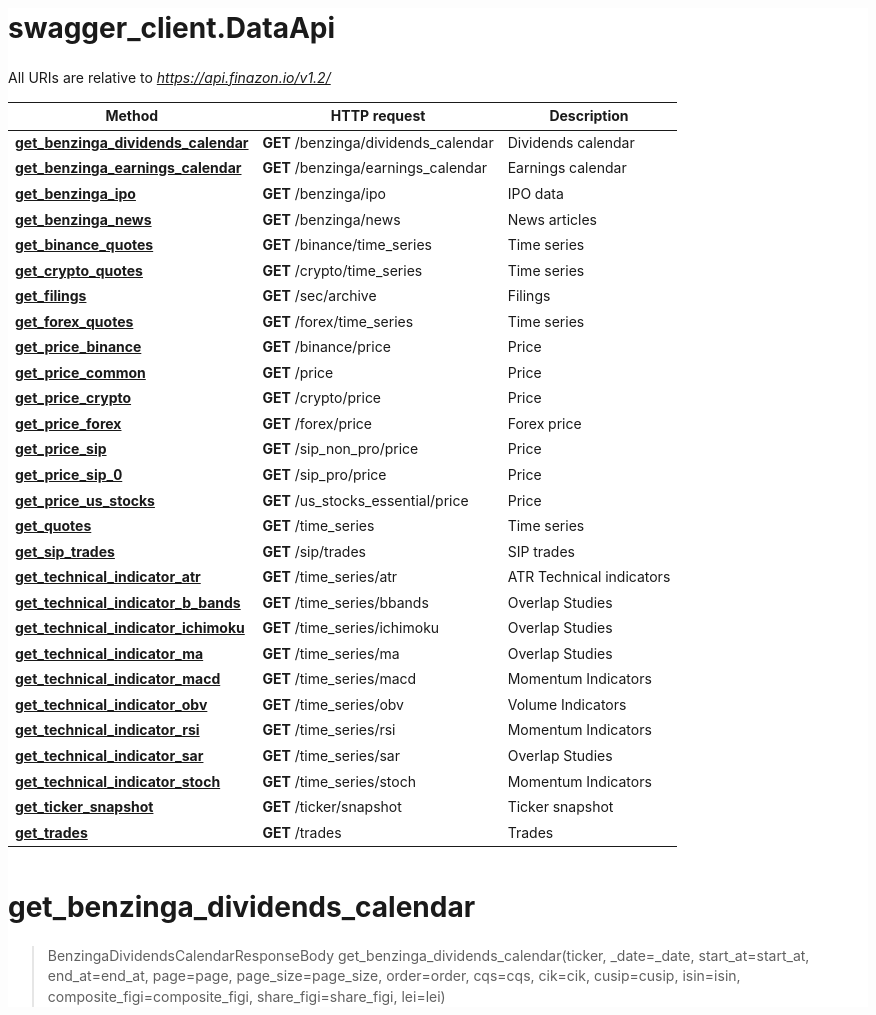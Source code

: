 # swagger_client.DataApi

All URIs are relative to *https://api.finazon.io/v1.2/*

Method | HTTP request | Description
------------- | ------------- | -------------
[**get_benzinga_dividends_calendar**](DataApi.md#get_benzinga_dividends_calendar) | **GET** /benzinga/dividends_calendar | Dividends calendar
[**get_benzinga_earnings_calendar**](DataApi.md#get_benzinga_earnings_calendar) | **GET** /benzinga/earnings_calendar | Earnings calendar
[**get_benzinga_ipo**](DataApi.md#get_benzinga_ipo) | **GET** /benzinga/ipo | IPO data
[**get_benzinga_news**](DataApi.md#get_benzinga_news) | **GET** /benzinga/news | News articles
[**get_binance_quotes**](DataApi.md#get_binance_quotes) | **GET** /binance/time_series | Time series
[**get_crypto_quotes**](DataApi.md#get_crypto_quotes) | **GET** /crypto/time_series | Time series
[**get_filings**](DataApi.md#get_filings) | **GET** /sec/archive | Filings
[**get_forex_quotes**](DataApi.md#get_forex_quotes) | **GET** /forex/time_series | Time series
[**get_price_binance**](DataApi.md#get_price_binance) | **GET** /binance/price | Price
[**get_price_common**](DataApi.md#get_price_common) | **GET** /price | Price
[**get_price_crypto**](DataApi.md#get_price_crypto) | **GET** /crypto/price | Price
[**get_price_forex**](DataApi.md#get_price_forex) | **GET** /forex/price | Forex price
[**get_price_sip**](DataApi.md#get_price_sip) | **GET** /sip_non_pro/price | Price
[**get_price_sip_0**](DataApi.md#get_price_sip_0) | **GET** /sip_pro/price | Price
[**get_price_us_stocks**](DataApi.md#get_price_us_stocks) | **GET** /us_stocks_essential/price | Price
[**get_quotes**](DataApi.md#get_quotes) | **GET** /time_series | Time series
[**get_sip_trades**](DataApi.md#get_sip_trades) | **GET** /sip/trades | SIP trades
[**get_technical_indicator_atr**](DataApi.md#get_technical_indicator_atr) | **GET** /time_series/atr | ATR Technical indicators
[**get_technical_indicator_b_bands**](DataApi.md#get_technical_indicator_b_bands) | **GET** /time_series/bbands | Overlap Studies
[**get_technical_indicator_ichimoku**](DataApi.md#get_technical_indicator_ichimoku) | **GET** /time_series/ichimoku | Overlap Studies
[**get_technical_indicator_ma**](DataApi.md#get_technical_indicator_ma) | **GET** /time_series/ma | Overlap Studies
[**get_technical_indicator_macd**](DataApi.md#get_technical_indicator_macd) | **GET** /time_series/macd | Momentum Indicators
[**get_technical_indicator_obv**](DataApi.md#get_technical_indicator_obv) | **GET** /time_series/obv | Volume Indicators
[**get_technical_indicator_rsi**](DataApi.md#get_technical_indicator_rsi) | **GET** /time_series/rsi | Momentum Indicators
[**get_technical_indicator_sar**](DataApi.md#get_technical_indicator_sar) | **GET** /time_series/sar | Overlap Studies
[**get_technical_indicator_stoch**](DataApi.md#get_technical_indicator_stoch) | **GET** /time_series/stoch | Momentum Indicators
[**get_ticker_snapshot**](DataApi.md#get_ticker_snapshot) | **GET** /ticker/snapshot | Ticker snapshot
[**get_trades**](DataApi.md#get_trades) | **GET** /trades | Trades

# **get_benzinga_dividends_calendar**
> BenzingaDividendsCalendarResponseBody get_benzinga_dividends_calendar(ticker, _date=_date, start_at=start_at, end_at=end_at, page=page, page_size=page_size, order=order, cqs=cqs, cik=cik, cusip=cusip, isin=isin, composite_figi=composite_figi, share_figi=share_figi, lei=lei)
